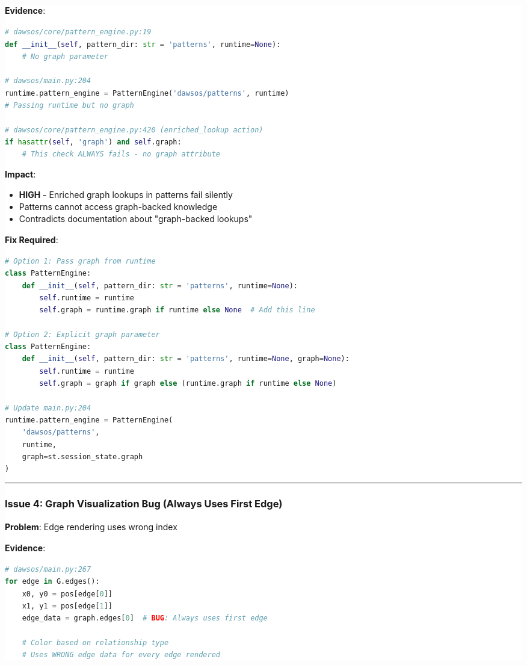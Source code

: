 **Evidence**:
```python
# dawsos/core/pattern_engine.py:19
def __init__(self, pattern_dir: str = 'patterns', runtime=None):
    # No graph parameter

# dawsos/main.py:204
runtime.pattern_engine = PatternEngine('dawsos/patterns', runtime)
# Passing runtime but no graph

# dawsos/core/pattern_engine.py:420 (enriched_lookup action)
if hasattr(self, 'graph') and self.graph:
    # This check ALWAYS fails - no graph attribute
```

**Impact**:
- **HIGH** - Enriched graph lookups in patterns fail silently
- Patterns cannot access graph-backed knowledge
- Contradicts documentation about "graph-backed lookups"

**Fix Required**:
```python
# Option 1: Pass graph from runtime
class PatternEngine:
    def __init__(self, pattern_dir: str = 'patterns', runtime=None):
        self.runtime = runtime
        self.graph = runtime.graph if runtime else None  # Add this line

# Option 2: Explicit graph parameter
class PatternEngine:
    def __init__(self, pattern_dir: str = 'patterns', runtime=None, graph=None):
        self.runtime = runtime
        self.graph = graph if graph else (runtime.graph if runtime else None)

# Update main.py:204
runtime.pattern_engine = PatternEngine(
    'dawsos/patterns',
    runtime,
    graph=st.session_state.graph
)
```

---

### Issue 4: Graph Visualization Bug (Always Uses First Edge)

**Problem**: Edge rendering uses wrong index

**Evidence**:
```python
# dawsos/main.py:267
for edge in G.edges():
    x0, y0 = pos[edge[0]]
    x1, y1 = pos[edge[1]]
    edge_data = graph.edges[0]  # BUG: Always uses first edge

    # Color based on relationship type
    # Uses WRONG edge data for every edge rendered
```
